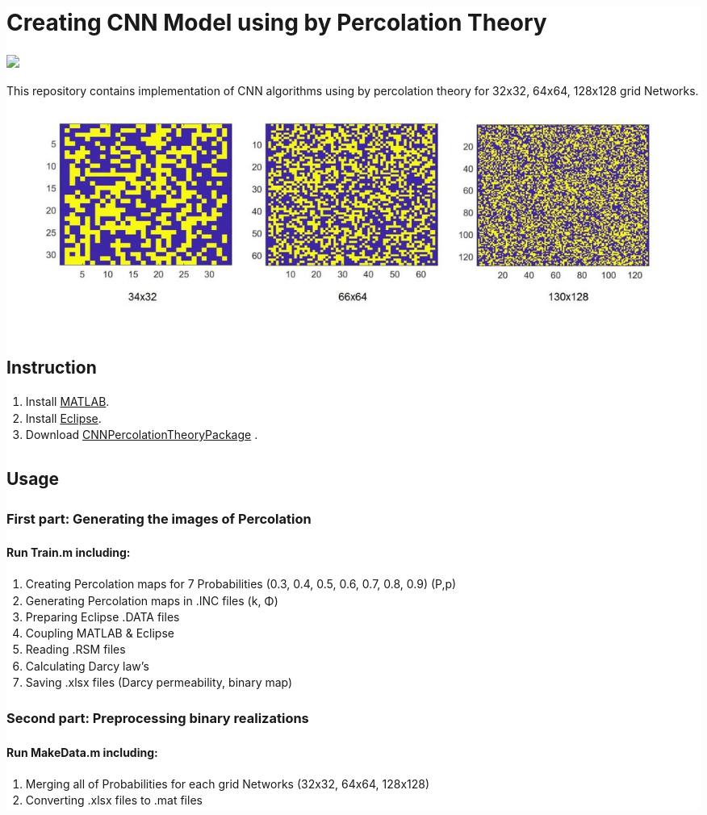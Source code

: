 # Creating CNN Model using by Percolation Theory
<img width="100%" loading="lazy" src="https://github.com/SamirPaulb/SamirPaulb/blob/main/assets/rainbow-superthin.webp" />

This repository contains implementation of CNN algorithms using by percolation theory for 32x32, 64x64, 128x128 grid Networks.

<p align="center">
  <img src="https://github.com/ElaheShahrian/CNNPercolationTheoryPackage/blob/master/Sample1.png" width="800">
</p>

## Instruction

1.	Install [MATLAB](https://www.mathworks.com/).
2.	Install [Eclipse](https://www.slb.com/products-and-services/delivering-digital-at-scale/software/eclipse-industry-reference-reservoir-simulator/eclipse/).
3.	Download [CNNPercolationTheoryPackage](https://github.com/ElaheShahrian/CNNPercolationTheoryPackage) .



## Usage
### First part: Generating the images of Percolation 
#### Run Train.m including:
1.	Creating Percolation maps for 7 Probabilities (0.3, 0.4, 0.5, 0.6, 0.7, 0.8, 0.9) (P,p)
2.	Generating Percolation maps in .INC files (k, Φ)
3.	Preparing Eclipse .DATA files
4.	Coupling MATLAB & Eclipse
5.	Reading .RSM files
6.	Calculating Darcy law’s
7.	Saving .xlsx files (Darcy permeability, binary map)

### Second part: Preprocessing binary realizations
#### Run MakeData.m including:
1.	Merging all of Probabilities for each grid Networks (32x32, 64x64, 128x128)
2.	Converting .xlsx files to .mat files
